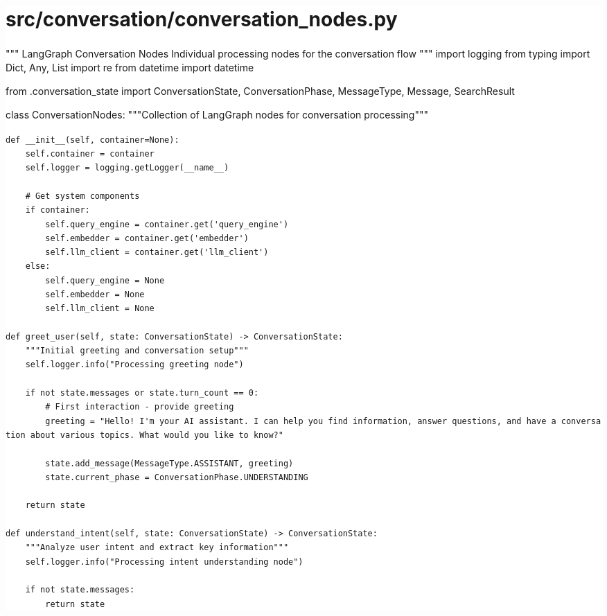 # src/conversation/conversation_nodes.py
"""
LangGraph Conversation Nodes
Individual processing nodes for the conversation flow
"""
import logging
from typing import Dict, Any, List
import re
from datetime import datetime

from .conversation_state import ConversationState, ConversationPhase, MessageType, Message, SearchResult

class ConversationNodes:
    """Collection of LangGraph nodes for conversation processing"""
    
    def __init__(self, container=None):
        self.container = container
        self.logger = logging.getLogger(__name__)
        
        # Get system components
        if container:
            self.query_engine = container.get('query_engine')
            self.embedder = container.get('embedder') 
            self.llm_client = container.get('llm_client')
        else:
            self.query_engine = None
            self.embedder = None
            self.llm_client = None
    
    def greet_user(self, state: ConversationState) -> ConversationState:
        """Initial greeting and conversation setup"""
        self.logger.info("Processing greeting node")
        
        if not state.messages or state.turn_count == 0:
            # First interaction - provide greeting
            greeting = "Hello! I'm your AI assistant. I can help you find information, answer questions, and have a conversation about various topics. What would you like to know?"
            
            state.add_message(MessageType.ASSISTANT, greeting)
            state.current_phase = ConversationPhase.UNDERSTANDING
        
        return state
    
    def understand_intent(self, state: ConversationState) -> ConversationState:
        """Analyze user intent and extract key information"""
        self.logger.info("Processing intent understanding node")
        
        if not state.messages:
            return state
        